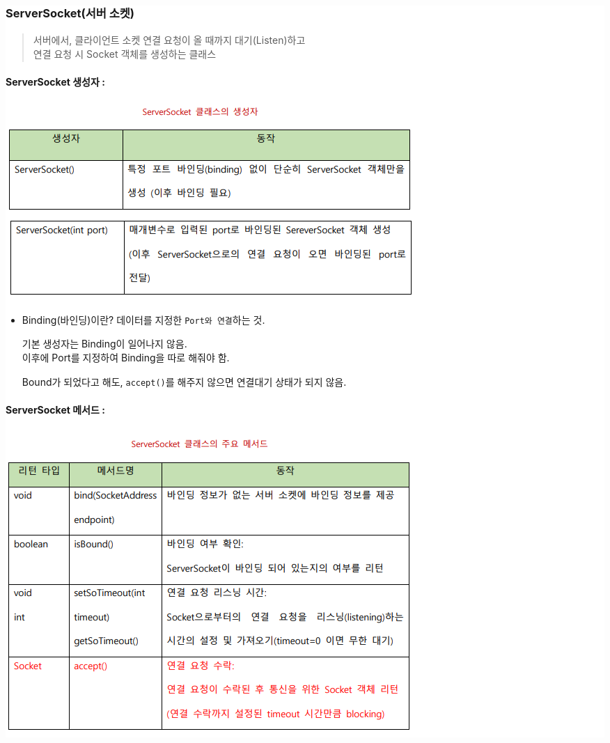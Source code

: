 ### ServerSocket(서버 소켓)  
> 서버에서, 클라이언트 소켓 연결 요청이 올 때까지 대기(Listen)하고  
연결 요청 시 Socket 객체를 생성하는 클래스  


#### ServerSocket 생성자 :  

![alt text](../../image/ServerSocketConst.PNG)  
![alt text](../../image/ServerSocketConst_2.PNG)  

- Binding(바인딩)이란?  데이터를 지정한 `Port와 연결`하는 것.  

	기본 생성자는 Binding이 일어나지 않음.  
	이후에 Port를 지정하여 Binding을 따로 해줘야 함.  

	Bound가 되었다고 해도, `accept()`를 해주지 않으면 연결대기 상태가 되지 않음.  





#### ServerSocket 메서드 :  

![alt text](../../image/ServerSocketMethod.PNG)  
